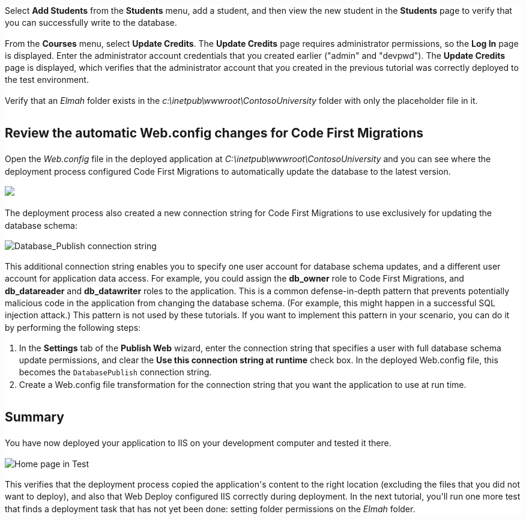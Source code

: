 Select **Add Students** from the **Students** menu, add a student, and then view the new student in the **Students** page to verify that you can successfully write to the database.

From the **Courses** menu, select **Update Credits**. The **Update Credits** page requires administrator permissions, so the **Log In** page is displayed. Enter the administrator account credentials that you created earlier ("admin" and "devpwd"). The **Update Credits** page is displayed, which verifies that the administrator account that you created in the previous tutorial was correctly deployed to the test environment.

Verify that an *Elmah* folder exists in the *c:\inetpub\wwwroot\ContosoUniversity* folder with only the placeholder file in it.

<a id="efcfmigrations"></a>

## Review the automatic Web.config changes for Code First Migrations

Open the *Web.config* file in the deployed application at *C:\inetpub\wwwroot\ContosoUniversity* and you can see where the deployment process configured Code First Migrations to automatically update the database to the latest version.

![](deploying-to-iis/_static/image21.png)

The deployment process also created a new connection string for Code First Migrations to use exclusively for updating the database schema:

![Database_Publish connection string](deploying-to-iis/_static/image22.png)

This additional connection string enables you to specify one user account for database schema updates, and a different user account for application data access. For example, you could assign the **db\_owner** role to Code First Migrations, and **db\_datareader** and **db\_datawriter** roles to the application. This is a common defense-in-depth pattern that prevents potentially malicious code in the application from changing the database schema. (For example, this might happen in a successful SQL injection attack.) This pattern is not used by these tutorials. If you want to implement this pattern in your scenario, you can do it by performing the following steps:

1. In the **Settings** tab of the **Publish Web** wizard, enter the connection string that specifies a user with full database schema update permissions, and clear the **Use this connection string at runtime** check box. In the deployed Web.config file, this becomes the `DatabasePublish` connection string.
2. Create a Web.config file transformation for the connection string that you want the application to use at run time.

## Summary

You have now deployed your application to IIS on your development computer and tested it there.

![Home page in Test](deploying-to-iis/_static/image23.png)

This verifies that the deployment process copied the application's content to the right location (excluding the files that you did not want to deploy), and also that Web Deploy configured IIS correctly during deployment. In the next tutorial, you'll run one more test that finds a deployment task that has not yet been done: setting folder permissions on the *Elmah* folder.
